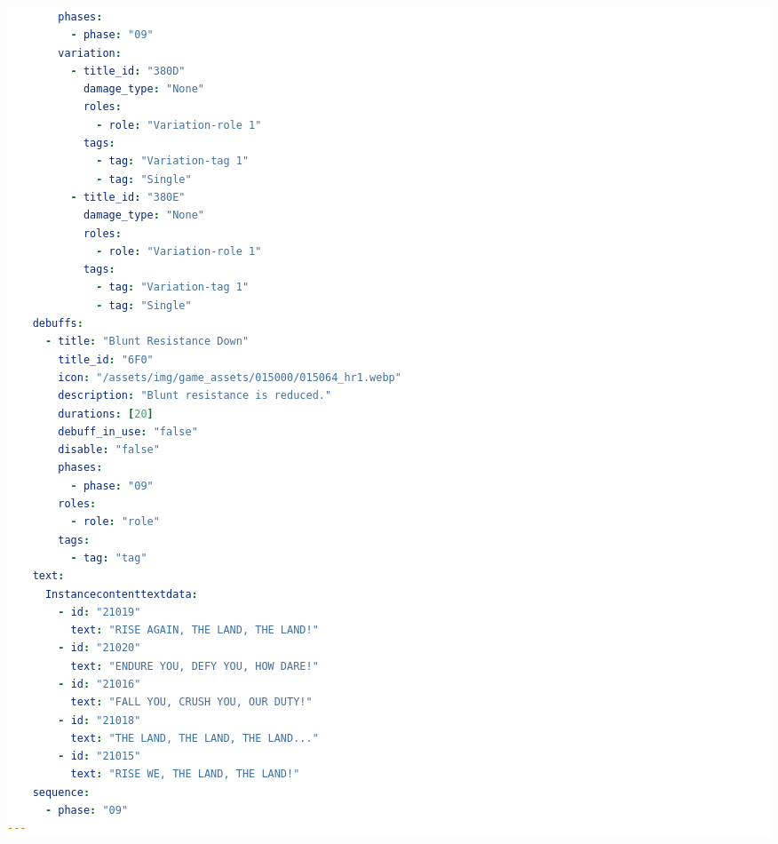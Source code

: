 ```yaml
        phases:
          - phase: "09"
        variation:
          - title_id: "380D"
            damage_type: "None"
            roles:
              - role: "Variation-role 1"
            tags:
              - tag: "Variation-tag 1"
              - tag: "Single"
          - title_id: "380E"
            damage_type: "None"
            roles:
              - role: "Variation-role 1"
            tags:
              - tag: "Variation-tag 1"
              - tag: "Single"
    debuffs:
      - title: "Blunt Resistance Down"
        title_id: "6F0"
        icon: "/assets/img/game_assets/015000/015064_hr1.webp"
        description: "Blunt resistance is reduced."
        durations: [20]
        debuff_in_use: "false"
        disable: "false"
        phases:
          - phase: "09"
        roles:
          - role: "role"
        tags:
          - tag: "tag"
    text:
      Instancecontenttextdata:
        - id: "21019"
          text: "RISE AGAIN, THE LAND, THE LAND!"
        - id: "21020"
          text: "ENDURE YOU, DEFY YOU, HOW DARE!"
        - id: "21016"
          text: "FALL YOU, CRUSH YOU, OUR DUTY!"
        - id: "21018"
          text: "THE LAND, THE LAND, THE LAND..."
        - id: "21015"
          text: "RISE WE, THE LAND, THE LAND!"
    sequence:
      - phase: "09"
---
```

